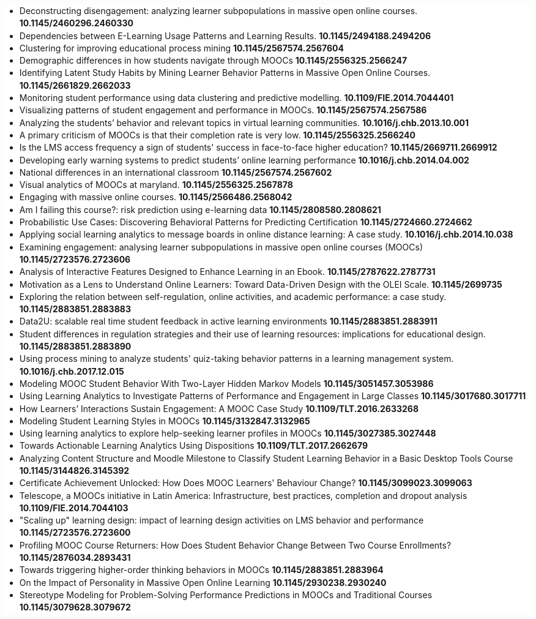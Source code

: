 - Deconstructing disengagement: analyzing learner subpopulations in massive open online courses. **10.1145/2460296.2460330**
- Dependencies between E-Learning Usage Patterns and Learning Results. **10.1145/2494188.2494206**
- Clustering for improving educational process mining **10.1145/2567574.2567604**
- Demographic differences in how students navigate through MOOCs **10.1145/2556325.2566247**
- Identifying Latent Study Habits by Mining Learner Behavior Patterns in Massive Open Online Courses. **10.1145/2661829.2662033**
- Monitoring student performance using data clustering and predictive modelling. **10.1109/FIE.2014.7044401**
- Visualizing patterns of student engagement and performance in MOOCs. **10.1145/2567574.2567586**
- Analyzing the students’ behavior and relevant topics in virtual learning communities. **10.1016/j.chb.2013.10.001**
- A primary criticism of MOOCs is that their completion rate is very low. **10.1145/2556325.2566240**
- Is the LMS access frequency a sign of students' success in face-to-face higher education? **10.1145/2669711.2669912**
- Developing early warning systems to predict students’ online learning performance **10.1016/j.chb.2014.04.002**
- National differences in an international classroom **10.1145/2567574.2567602**
- Visual analytics of MOOCs at maryland. **10.1145/2556325.2567878**
- Engaging with massive online courses. **10.1145/2566486.2568042**
- Am I failing this course?: risk prediction using e-learning data **10.1145/2808580.2808621**
- Probabilistic Use Cases: Discovering Behavioral Patterns for Predicting Certification **10.1145/2724660.2724662**
- Applying social learning analytics to message boards in online distance learning: A case study. **10.1016/j.chb.2014.10.038**
- Examining engagement: analysing learner subpopulations in massive open online courses (MOOCs) **10.1145/2723576.2723606**
- Analysis of Interactive Features Designed to Enhance Learning in an Ebook. **10.1145/2787622.2787731**
- Motivation as a Lens to Understand Online Learners: Toward Data-Driven Design with the OLEI Scale. **10.1145/2699735**
- Exploring the relation between self-regulation, online activities, and academic performance: a case study. **10.1145/2883851.2883883**
- Data2U: scalable real time student feedback in active learning environments **10.1145/2883851.2883911**
- Student differences in regulation strategies and their use of learning resources: implications for educational design. **10.1145/2883851.2883890**
- Using process mining to analyze students' quiz-taking behavior patterns in a learning management system. **10.1016/j.chb.2017.12.015**
- Modeling MOOC Student Behavior With Two-Layer Hidden Markov Models **10.1145/3051457.3053986**
- Using Learning Analytics to Investigate Patterns of Performance and Engagement in Large Classes **10.1145/3017680.3017711**
- How Learners’ Interactions Sustain Engagement: A MOOC Case Study **10.1109/TLT.2016.2633268**
- Modeling Student Learning Styles in MOOCs **10.1145/3132847.3132965**
- Using learning analytics to explore help-seeking learner profiles in MOOCs **10.1145/3027385.3027448**
- Towards Actionable Learning Analytics Using Dispositions **10.1109/TLT.2017.2662679**
- Analyzing Content Structure and Moodle Milestone to Classify Student Learning Behavior in a Basic Desktop Tools Course **10.1145/3144826.3145392**
- Certificate Achievement Unlocked: How Does MOOC Learners' Behaviour Change? **10.1145/3099023.3099063**
- Telescope, a MOOCs initiative in Latin America: Infrastructure, best practices, completion and dropout analysis **10.1109/FIE.2014.7044103**
- "Scaling up" learning design: impact of learning design activities on LMS behavior and performance **10.1145/2723576.2723600**
- Profiling MOOC Course Returners: How Does Student Behavior Change Between Two Course Enrollments? **10.1145/2876034.2893431**
- Towards triggering higher-order thinking behaviors in MOOCs **10.1145/2883851.2883964**
- On the Impact of Personality in Massive Open Online Learning **10.1145/2930238.2930240**
- Stereotype Modeling for Problem-Solving Performance Predictions in MOOCs and Traditional Courses **10.1145/3079628.3079672**